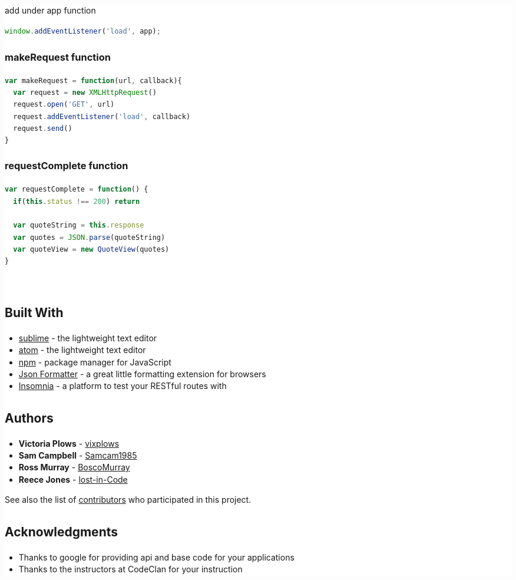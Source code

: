 add under app function
```js
window.addEventListener('load', app);
```

### makeRequest function

```js
var makeRequest = function(url, callback){
  var request = new XMLHttpRequest()
  request.open('GET', url)
  request.addEventListener('load', callback)
  request.send()
}
```

### requestComplete function
```js
var requestComplete = function() {
  if(this.status !== 200) return

  var quoteString = this.response
  var quotes = JSON.parse(quoteString)
  var quoteView = new QuoteView(quotes)
}
```

<br>

## Built With

* [sublime](https://www.sublimetext.com/) - the lightweight text editor
* [atom](https://atom.io/) - the lightweight text editor
* [npm](https://www.npmjs.com/) - package manager for JavaScript
* [Json Formatter](https://github.com/callumlocke/json-formatter) - a great little formatting extension for browsers
* [Insomnia](https://insomnia.rest/) - a platform to test your RESTful routes with

## Authors

* **Victoria Plows** - [vixplows](https://github.com/vixplows)
* **Sam Campbell** - [Samcam1985](https://github.com/Samcam1985)
* **Ross Murray** - [BoscoMurray](https://github.com/BoscoMurray)
* **Reece Jones**  - [lost-in-Code](https://github.com/lost-in-Code-au)

See also the list of [contributors](https://github.com/vixplows/weekend_router/graphs/contributors) who participated in this project.


## Acknowledgments

* Thanks to google for providing api and base code for your applications
* Thanks to the instructors at CodeClan for your instruction

